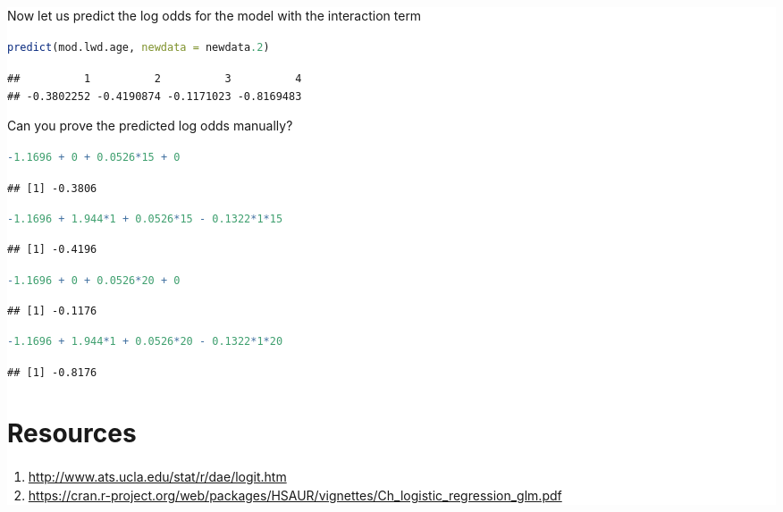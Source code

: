 Now let us predict the log odds for the model with the interaction term


```r
predict(mod.lwd.age, newdata = newdata.2)
```

```
##          1          2          3          4 
## -0.3802252 -0.4190874 -0.1171023 -0.8169483
```

Can you prove the predicted log odds manually?


```r
-1.1696 + 0 + 0.0526*15 + 0
```

```
## [1] -0.3806
```

```r
-1.1696 + 1.944*1 + 0.0526*15 - 0.1322*1*15
```

```
## [1] -0.4196
```

```r
-1.1696 + 0 + 0.0526*20 + 0
```

```
## [1] -0.1176
```

```r
-1.1696 + 1.944*1 + 0.0526*20 - 0.1322*1*20
```

```
## [1] -0.8176
```


# Resources

1. <http://www.ats.ucla.edu/stat/r/dae/logit.htm>
2. <https://cran.r-project.org/web/packages/HSAUR/vignettes/Ch_logistic_regression_glm.pdf>


